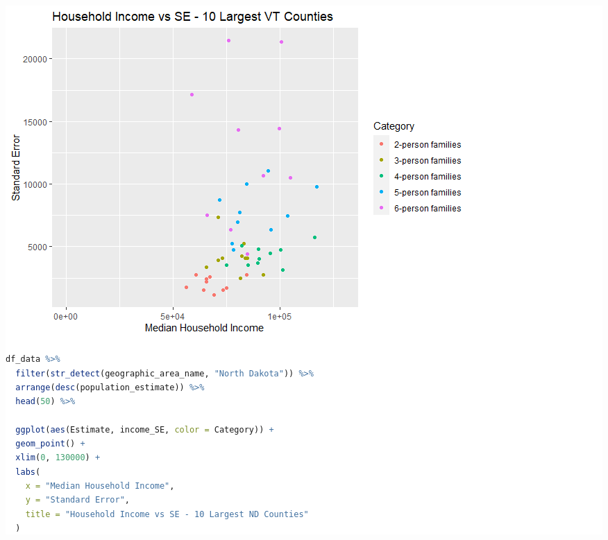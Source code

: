 ![](c09-income-assignment_files/figure-gfm/q8-2-3.png)

``` r
df_data %>%
  filter(str_detect(geographic_area_name, "North Dakota")) %>%
  arrange(desc(population_estimate)) %>% 
  head(50) %>% 

  ggplot(aes(Estimate, income_SE, color = Category)) +
  geom_point() +
  xlim(0, 130000) + 
  labs(
    x = "Median Household Income",
    y = "Standard Error",
    title = "Household Income vs SE - 10 Largest ND Counties"
  )
```
